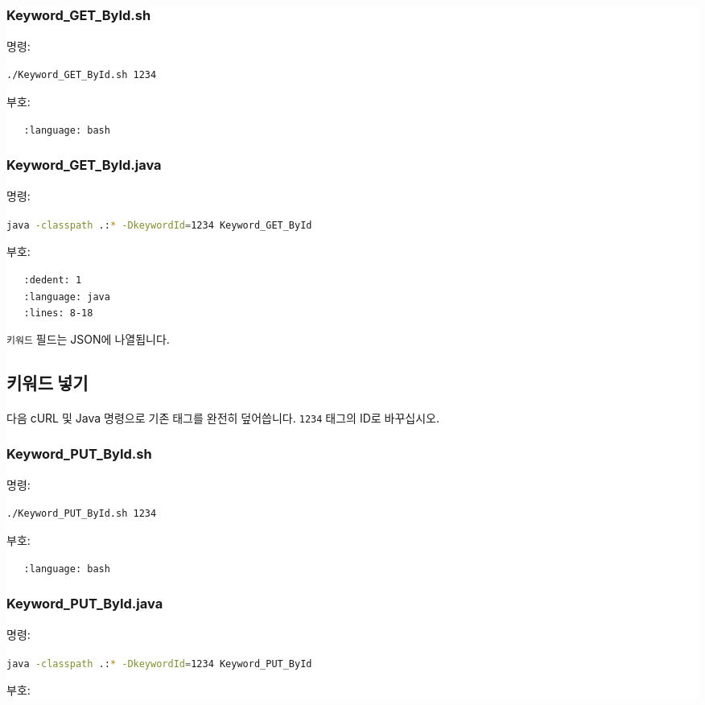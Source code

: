 ### Keyword_GET_ById.sh

명령:

```bash
./Keyword_GET_ById.sh 1234
```

부호:

```{literalinclude} ./tags-api-basics/resources/liferay-r7u9.zip/curl/Keyword_GET_ById.sh
   :language: bash
```

### Keyword_GET_ById.java

명령:

```bash
java -classpath .:* -DkeywordId=1234 Keyword_GET_ById
```

부호:

```{literalinclude} ./tags-api-basics/resources/liferay-r7u9.zip/java/Keyword_GET_ById.java
   :dedent: 1
   :language: java
   :lines: 8-18
```

`키워드` 필드는 JSON에 나열됩니다.

## 키워드 넣기

다음 cURL 및 Java 명령으로 기존 태그를 완전히 덮어씁니다. `1234` 태그의 ID로 바꾸십시오.

### Keyword_PUT_ById.sh

명령:

```bash
./Keyword_PUT_ById.sh 1234
```

부호:

```{literalinclude} ./tags-api-basics/resources/liferay-r7u9.zip/curl/Keyword_PUT_ById.sh
   :language: bash
```

### Keyword_PUT_ById.java

명령:

```bash
java -classpath .:* -DkeywordId=1234 Keyword_PUT_ById
```

부호:
